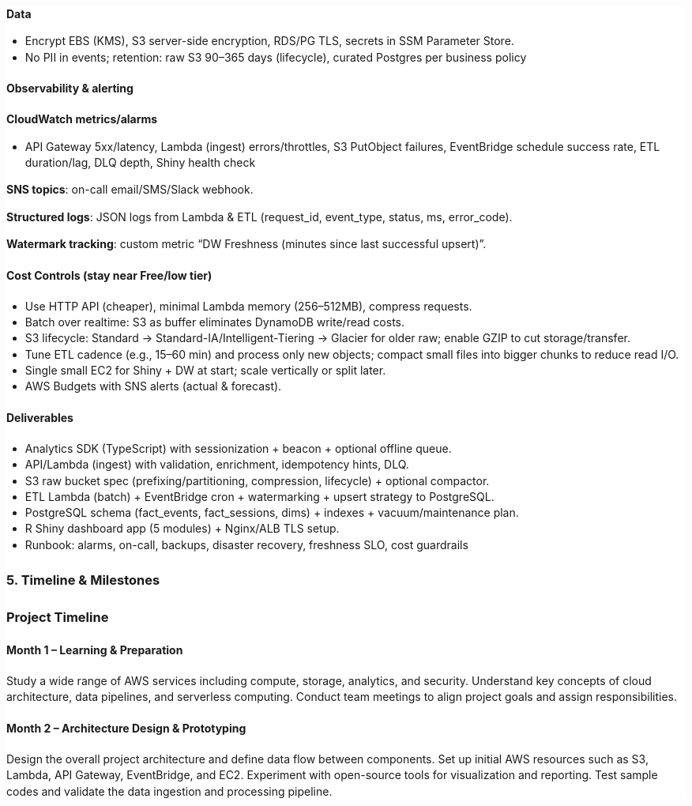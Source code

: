 **Data**

- Encrypt EBS (KMS), S3 server-side encryption, RDS/PG TLS, secrets in SSM Parameter Store.
- No PII in events; retention: raw S3 90–365 days (lifecycle), curated Postgres per business policy

#### Observability & alerting

**CloudWatch metrics/alarms**

- API Gateway 5xx/latency, Lambda (ingest) errors/throttles, S3 PutObject failures, EventBridge schedule success rate, ETL duration/lag, DLQ depth, Shiny health check

**SNS topics**: on-call email/SMS/Slack webhook.

**Structured logs**: JSON logs from Lambda & ETL (request_id, event_type, status, ms, error_code).

**Watermark tracking**: custom metric “DW Freshness (minutes since last successful upsert)”.

#### Cost Controls (stay near Free/low tier)

- Use HTTP API (cheaper), minimal Lambda memory (256–512MB), compress requests.
- Batch over realtime: S3 as buffer eliminates DynamoDB write/read costs.
- S3 lifecycle: Standard → Standard-IA/Intelligent-Tiering → Glacier for older raw; enable GZIP to cut storage/transfer.
- Tune ETL cadence (e.g., 15–60 min) and process only new objects; compact small files into bigger chunks to reduce read I/O.
- Single small EC2 for Shiny + DW at start; scale vertically or split later.
- AWS Budgets with SNS alerts (actual & forecast).

#### Deliverables

- Analytics SDK (TypeScript) with sessionization + beacon + optional offline queue.
- API/Lambda (ingest) with validation, enrichment, idempotency hints, DLQ.
- S3 raw bucket spec (prefixing/partitioning, compression, lifecycle) + optional compactor.
- ETL Lambda (batch) + EventBridge cron + watermarking + upsert strategy to PostgreSQL.
- PostgreSQL schema (fact_events, fact_sessions, dims) + indexes + vacuum/maintenance plan.
- R Shiny dashboard app (5 modules) + Nginx/ALB TLS setup.
- Runbook: alarms, on-call, backups, disaster recovery, freshness SLO, cost guardrails

### 5. Timeline & Milestones

### Project Timeline

#### Month 1 – Learning & Preparation

Study a wide range of AWS services including compute, storage, analytics, and security.
Understand key concepts of cloud architecture, data pipelines, and serverless computing.
Conduct team meetings to align project goals and assign responsibilities.

#### Month 2 – Architecture Design & Prototyping

Design the overall project architecture and define data flow between components.
Set up initial AWS resources such as S3, Lambda, API Gateway, EventBridge, and EC2.
Experiment with open-source tools for visualization and reporting.
Test sample codes and validate the data ingestion and processing pipeline.
